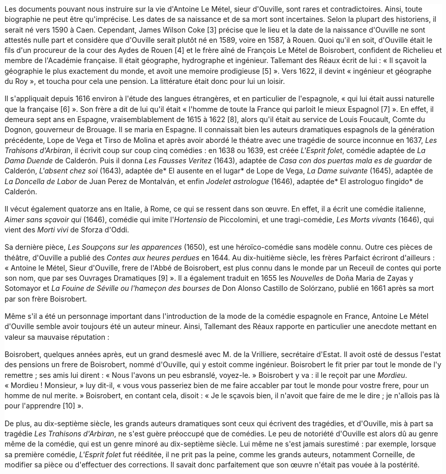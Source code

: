 Les documents pouvant nous instruire sur la vie d'Antoine Le Métel, sieur d'Ouville, sont rares et contradictoires. Ainsi, toute biographie ne peut être qu'imprécise. Les dates de sa naissance et de sa mort sont incertaines. Selon la plupart des historiens, il serait né vers 1590 à Caen. Cependant, James Wilson Coke [3] précise que le lieu et la date de la naissance d'Ouville ne sont attestés nulle part et considère que d'Ouville serait plutôt né en 1589, voire en 1587, à Rouen. Quoi qu'il en soit, d'Ouville était le fils d'un procureur de la cour des Aydes de Rouen [4] et le frère aîné de François Le Métel de Boisrobert, confident de Richelieu et membre de l'Académie française. Il était géographe, hydrographe et ingénieur. Tallemant des Réaux écrit de lui : « Il sçavoit la géographie le plus exactement du monde, et avoit une memoire prodigieuse [5] ». Vers 1622, il devint « ingénieur et géographe du Roy », et toucha pour cela une pension. La littérature était donc pour lui un loisir.

Il s'appliquait depuis 1616 environ à l'étude des langues étrangères, et en particulier de l'espagnole, « qui lui était aussi naturelle que la française [6] ». Son frère a dit de lui qu'il était « l'homme de toute la France qui parloit le mieux Espagnol [7] ». En effet, il demeura sept ans en Espagne, vraisemblablement de 1615 à 1622 [8], alors qu'il était au service de Louis Foucault, Comte du Dognon, gouverneur de Brouage. Il se maria en Espagne. Il connaissait bien les auteurs dramatiques espagnols de la génération précédente, Lope de Vega et Tirso de Molina et après avoir abordé le théatre avec une tragédie de source inconnue en 1637, *Les Trahisons d'Arbiran*, il écrivit coup sur coup cinq comédies : en 1638 ou 1639, est créée *L'Esprit folet*, comédie adaptée de *La Dama Duende* de Calderón. Puis il donna *Les Fausses Veritez* (1643), adaptée de *Casa con dos puertas mala es de guardar* de Calderón, *L'absent chez soi* (1643), adaptée de* El ausente en el lugar* de Lope de Vega, *La Dame suivante* (1645), adaptée de *La Doncella de Labor* de Juan Perez de Montalván, et enfin *Jodelet astrologue* (1646), adaptée de* El astrologuo fingido* de Calderón.

Il vécut également quatorze ans en Italie, à Rome, ce qui se ressent dans son œuvre. En effet, il a écrit une comédie italienne, *Aimer sans sçavoir qui* (1646), comédie qui imite l'*Hortensio* de Piccolomini, et une tragi-comédie, *Les Morts vivants* (1646), qui vient des *Morti vivi* de Sforza d'Oddi.

Sa dernière pièce, *Les Soupçons sur les apparences* (1650), est une héroïco-comédie sans modèle connu. Outre ces pièces de théâtre, d'Ouville a publié des *Contes aux heures perdues* en 1644. Au dix-huitième siècle, les frères Parfaict écriront d'ailleurs : « Antoine le Métel, Sieur d'Ouville, frere de l'Abbé de Boisrobert, est plus connu dans le monde par un Receuil de contes qui porte son nom, que par ses Ouvrages Dramatiques [9] ». Il a également traduit en 1655 les *Nouvelles* de Doña Maria de Zayas y Sotomayor et *La Fouine de Séville ou l'hameçon des bourses* de Don Alonso Castillo de Solórzano, publié en 1661 après sa mort par son frère Boisrobert.

Même s'il a été un personnage important dans l'introduction de la mode de la comédie espagnole en France, Antoine Le Métel d'Ouville semble avoir toujours été un auteur mineur. Ainsi, Tallemant des Réaux rapporte en particulier une anecdote mettant en valeur sa mauvaise réputation :


Boisrobert, quelques années après, eut un grand desmeslé avec M. de la Vrilliere, secrétaire d'Estat. Il avoit osté de dessus l'estat des pensions un frere de Boisrobert, nommé d'Ouville, qui y estoit comme ingénieur. Boisrobert le fit prier par tout le monde de l'y remettre ; ses amis lui dirent : « Nous l'avons un peu esbranslé, voyez-le. » Boisrobert y va : il le reçoit par une *Mordieu*. « Mordieu ! Monsieur, » luy dit-il, « vous vous passeriez bien de me faire accabler par tout le monde pour vostre frere, pour un homme de nul merite. » Boisrobert, en contant cela, disoit : « Je le sçavois bien, il n'avoit que faire de me le dire ; je n'allois pas là pour l'apprendre [10] ».

De plus, au dix-septième siècle, les grands auteurs dramatiques sont ceux qui écrivent des tragédies, et d'Ouville, mis à part sa tragédie *Les Trahisons d'Arbiran*, ne s'est guère préoccupé que de comédies. Le peu de notoriété d'Ouville est alors dû au genre même de la comédie, qui est un genre minoré au dix-septième siècle. Lui même ne s'est jamais surestimé : par exemple, lorsque sa première comédie, *L'Esprit folet* fut rééditée, il ne prit pas la peine, comme les grands auteurs, notamment Corneille, de modifier sa pièce ou d'effectuer des corrections. Il savait donc parfaitement que son œuvre n'était pas vouée à la postérité.

